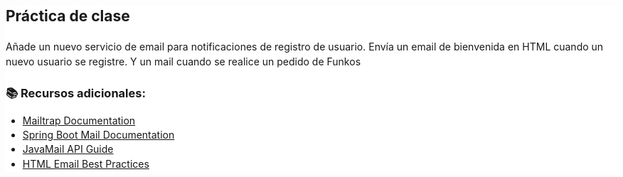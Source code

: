 
## Práctica de clase
Añade un nuevo servicio de email para notificaciones de registro de usuario. Envía un email de bienvenida en HTML cuando un nuevo usuario se registre.
Y un mail cuando se realice un pedido de Funkos

### 📚 Recursos adicionales:

- [Mailtrap Documentation](https://help.mailtrap.io/)
- [Spring Boot Mail Documentation](https://docs.spring.io/spring-boot/docs/current/reference/html/io.html#io.email)
- [JavaMail API Guide](https://javaee.github.io/javamail/)
- [HTML Email Best Practices](https://www.campaignmonitor.com/css/)